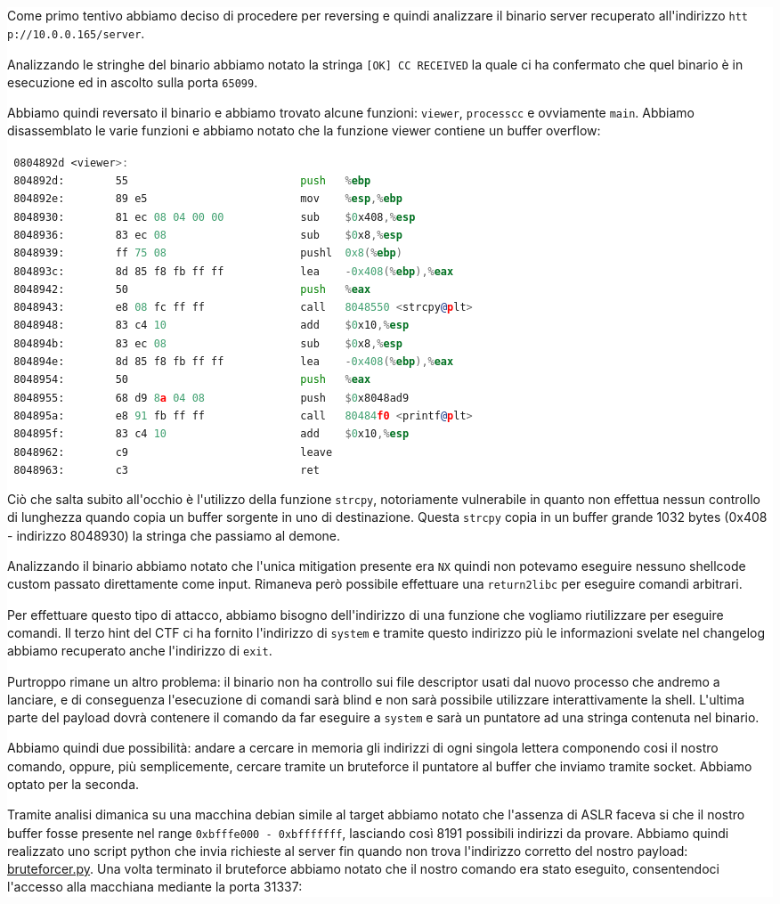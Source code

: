 Come primo tentivo abbiamo deciso di procedere per reversing e quindi analizzare il binario server recuperato all'indirizzo `http://10.0.0.165/server`.

Analizzando le stringhe del binario abbiamo notato la stringa `[OK] CC RECEIVED` la quale ci ha confermato che quel binario è in esecuzione ed in ascolto sulla porta `65099`.

Abbiamo quindi reversato il binario e abbiamo trovato alcune funzioni: `viewer`, `processcc` e ovviamente `main`. Abbiamo disassemblato le varie funzioni e abbiamo notato che la funzione viewer contiene un buffer overflow:

```asm
 0804892d <viewer>:
 804892d:        55                           push   %ebp
 804892e:        89 e5                        mov    %esp,%ebp
 8048930:        81 ec 08 04 00 00            sub    $0x408,%esp
 8048936:        83 ec 08                     sub    $0x8,%esp
 8048939:        ff 75 08                     pushl  0x8(%ebp)
 804893c:        8d 85 f8 fb ff ff            lea    -0x408(%ebp),%eax
 8048942:        50                           push   %eax
 8048943:        e8 08 fc ff ff               call   8048550 <strcpy@plt>
 8048948:        83 c4 10                     add    $0x10,%esp
 804894b:        83 ec 08                     sub    $0x8,%esp
 804894e:        8d 85 f8 fb ff ff            lea    -0x408(%ebp),%eax
 8048954:        50                           push   %eax
 8048955:        68 d9 8a 04 08               push   $0x8048ad9
 804895a:        e8 91 fb ff ff               call   80484f0 <printf@plt>
 804895f:        83 c4 10                     add    $0x10,%esp
 8048962:        c9                           leave
 8048963:        c3                           ret
```

Ciò che salta subito all'occhio è l'utilizzo della funzione `strcpy`, notoriamente vulnerabile in quanto non effettua nessun controllo di lunghezza quando copia un buffer sorgente in uno di destinazione. Questa `strcpy` copia in un buffer grande 1032 bytes (0x408 - indirizzo 8048930) la stringa che passiamo al demone.

Analizzando il binario abbiamo notato che l'unica mitigation presente era `NX` quindi non potevamo eseguire nessuno shellcode custom passato direttamente come input. Rimaneva però possibile effettuare una `return2libc` per eseguire comandi arbitrari.

Per effettuare questo tipo di attacco, abbiamo bisogno dell'indirizzo di una funzione che vogliamo riutilizzare per eseguire comandi. Il terzo hint del CTF ci ha fornito l'indirizzo di `system` e tramite questo indirizzo più le informazioni svelate nel changelog abbiamo recuperato anche l'indirizzo di `exit`.

Purtroppo rimane un altro problema: il binario non ha controllo sui file descriptor usati dal nuovo processo che andremo a lanciare, e di conseguenza l'esecuzione di comandi sarà blind e non sarà possibile utilizzare interattivamente la shell.
L'ultima parte del payload dovrà contenere il comando da far eseguire a `system` e sarà un puntatore ad una stringa contenuta nel binario.

Abbiamo quindi due possibilità: andare a cercare in memoria gli indirizzi di ogni singola lettera componendo cosi il nostro comando, oppure, più semplicemente, cercare tramite un bruteforce il puntatore al buffer che inviamo tramite socket. Abbiamo optato per la seconda.

Tramite analisi dimanica su una macchina debian simile al target abbiamo notato che l'assenza di ASLR faceva si che il nostro buffer fosse presente nel range `0xbfffe000 - 0xbfffffff`, lasciando così 8191 possibili indirizzi da provare.
Abbiamo quindi realizzato uno script python che invia richieste al server fin quando non trova l'indirizzo corretto del nostro payload: [bruteforcer.py](https://raw.githubusercontent.com/jbzteam/CTF/master/HiB17_SpringEdition/bruteforce.py). Una volta terminato il bruteforce abbiamo notato che il nostro comando era stato eseguito, consentendoci l'accesso alla macchiana mediante la porta 31337:
